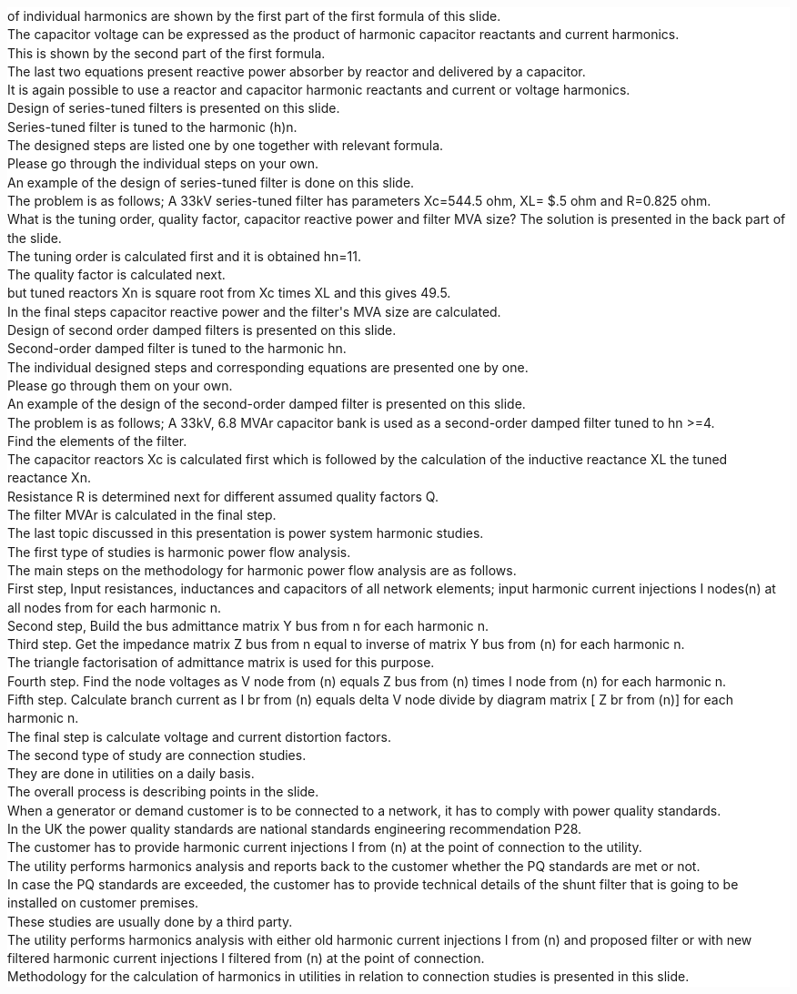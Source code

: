 of individual harmonics are shown by the first part of the first formula of this slide.  
The capacitor voltage can be expressed as the product of harmonic capacitor reactants and current harmonics.  
This is shown by the second part of the first formula.  
The last two equations present reactive power absorber by reactor and delivered by a capacitor.  
It is again possible to use a reactor and capacitor harmonic reactants and current or voltage harmonics.  
Design of series-tuned filters is presented on this slide.  
Series-tuned filter is tuned to the harmonic (h)n.  
The designed steps are listed one by one together with relevant formula.  
Please go through the individual steps on your own.  
An example of the design of series-tuned filter is done on this slide.  
The problem is as follows; A 33kV series-tuned filter has parameters Xc=544.5 ohm, XL= $.5 ohm and R=0.825 ohm.  
What is the tuning order, quality factor, capacitor reactive power and filter MVA size? The solution is presented in the back part of the slide.  
The tuning order is calculated first and it is obtained hn=11.  
The quality factor is calculated next.  
but tuned reactors Xn is square root from Xc times XL and this gives 49.5.  
In the final steps capacitor reactive power and the filter's MVA size are calculated.  
Design of second order damped filters is presented on this slide.  
Second-order damped filter is tuned to the harmonic hn.  
The individual designed steps and corresponding equations are presented one by one.  
Please go through them on your own.  
An example of the design of the second-order damped filter is presented on this slide.  
The problem is as follows; A 33kV, 6.8 MVAr capacitor bank is used as a second-order damped filter tuned to hn >=4.  
Find the elements of the filter.  
The capacitor reactors Xc is calculated first which is followed by the calculation of the inductive reactance XL the tuned reactance Xn.  
Resistance R is determined next for different assumed quality factors Q.  
The filter MVAr is calculated in the final step.  
The last topic discussed in this presentation is power system harmonic studies.  
The first type of studies is harmonic power flow analysis.  
The main steps on the methodology for harmonic power flow analysis are as follows.  
First step, Input resistances, inductances and capacitors of all network elements; input harmonic current injections I nodes(n) at all nodes from for each harmonic n.  
Second step, Build the bus admittance matrix Y bus from n for each harmonic n.  
Third step. Get the impedance matrix Z bus from n equal to inverse of matrix Y bus from (n) for each harmonic n.  
The triangle factorisation of admittance matrix is used for this purpose.  
Fourth step. Find the node voltages as V node from (n) equals Z bus from (n) times I node from (n) for each harmonic n.  
Fifth step. Calculate branch current as I br from (n) equals delta V node divide by diagram matrix [ Z br from (n)] for each harmonic n.  
The final step is calculate voltage and current distortion factors.  
The second type of study are connection studies.  
They are done in utilities on a daily basis.  
The overall process is describing points in the slide.  
When a generator or demand customer is to be connected to a network, it has to comply with power quality standards.  
In the UK the power quality standards are national standards engineering recommendation P28.  
The customer has to provide harmonic current injections I from (n) at the point of connection to the utility.  
The utility performs harmonics analysis and reports back to the customer whether the PQ standards are met or not.  
In case the PQ standards are exceeded, the customer has to provide technical details of the shunt filter that is going to be installed on customer premises.  
These studies are usually done by a third party.  
The utility performs harmonics analysis with either old harmonic current injections I from (n) and proposed filter or with new filtered harmonic current injections I filtered from (n) at the point of connection.  
Methodology for the calculation of harmonics in utilities in relation to connection studies is presented in this slide.  